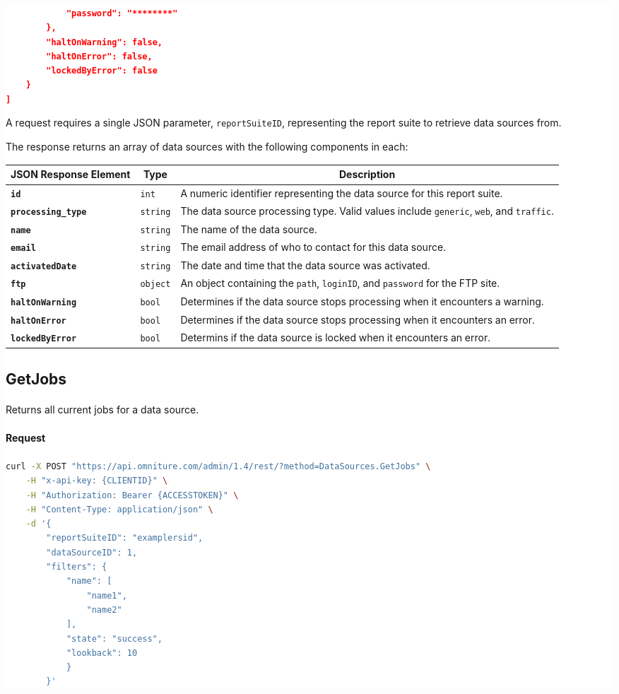 ```json
            "password": "********"
        },
        "haltOnWarning": false,
        "haltOnError": false,
        "lockedByError": false
    }
]
```

A request requires a single JSON parameter, `reportSuiteID`, representing the report suite to retrieve data sources from.

The response returns an array of data sources with the following components in each:

| JSON Response Element | Type | Description |
| --- | --- | --- |
| **`id`** | `int` | A numeric identifier representing the data source for this report suite. |
| **`processing_type`** | `string` | The data source processing type. Valid values include `generic`, `web`, and `traffic`. |
| **`name`** | `string` | The name of the data source. |
| **`email`** | `string` | The email address of who to contact for this data source. |
| **`activatedDate`** | `string` | The date and time that the data source was activated. |
| **`ftp`** | `object` | An object containing the `path`, `loginID`, and `password` for the FTP site. |
| **`haltOnWarning`** | `bool` | Determines if the data source stops processing when it encounters a warning. |
| **`haltOnError`** | `bool` | Determines if the data source stops processing when it encounters an error. |
| **`lockedByError`** | `bool` | Determins if the data source is locked when it encounters an error. |

## GetJobs

Returns all current jobs for a data source.

<CodeBlock slots="heading, code" repeat="2" languages="CURL,JSON"/>

#### Request

```sh
curl -X POST "https://api.omniture.com/admin/1.4/rest/?method=DataSources.GetJobs" \
    -H "x-api-key: {CLIENTID}" \
    -H "Authorization: Bearer {ACCESSTOKEN}" \
    -H "Content-Type: application/json" \
    -d '{
        "reportSuiteID": "examplersid",
        "dataSourceID": 1,
        "filters": {
            "name": [
                "name1",
                "name2"
            ],
            "state": "success",
            "lookback": 10
            }
        }'
```
